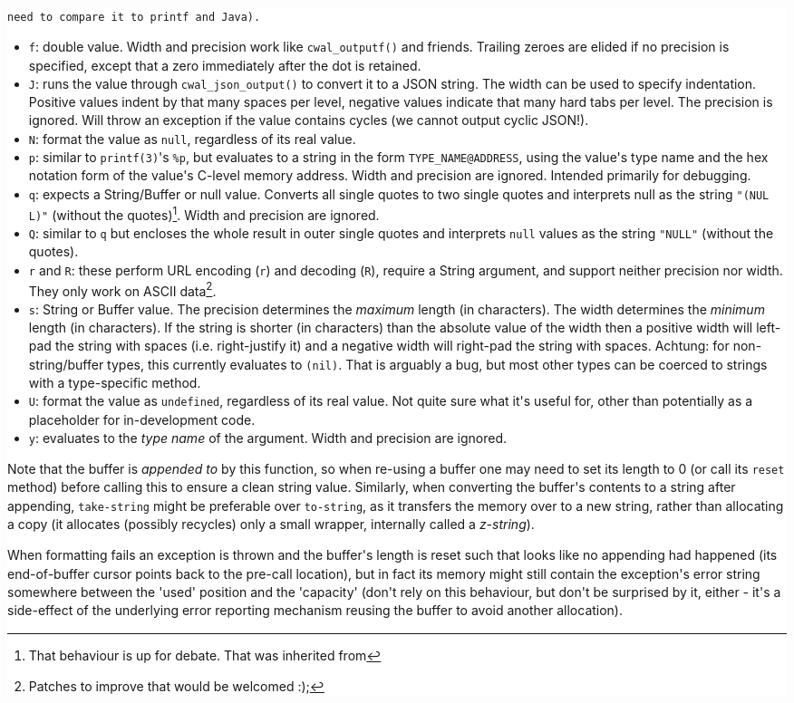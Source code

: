     need to compare it to printf and Java).
-   `f`: double value. Width and precision work like `cwal_outputf()`
    and friends. Trailing zeroes are elided if no precision is
    specified, except that a zero immediately after the dot is retained.
-   `J`: runs the value through `cwal_json_output()` to convert it to
    a JSON string. The width can be used to specify indentation.
    Positive values indent by that many spaces per level, negative
    values indicate that many hard tabs per level. The precision is
    ignored. Will throw an exception if the value contains cycles (we
    cannot output cyclic JSON!).
-   `N`: format the value as `null`, regardless of its real value.
-   `p`: similar to `printf(3)`'s `%p`, but evaluates to a string in
    the form `TYPE_NAME@ADDRESS`, using the value's type name and the
    hex notation form of the value's C-level memory address. Width and
    precision are ignored. Intended primarily for debugging.
-   `q`: expects a String/Buffer or null value. Converts all single
    quotes to two single quotes and interprets null as the string
    `"(NULL)"` (without the quotes)[^42]. Width and precision are
    ignored.
-   `Q`: similar to `q` but encloses the whole result in outer single
    quotes and interprets `null` values as the string `"NULL"`
    (without the quotes).
-   `r` and `R`: these perform URL encoding (`r`) and decoding (`R`),
    require a String argument, and support neither precision nor width.
    They only work on ASCII data[^43].
-   `s`: String or Buffer value. The precision determines the
    *maximum* length (in characters). The width determines the *minimum*
    length (in characters). If the string is shorter (in characters)
    than the absolute value of the width then a positive width will
    left-pad the string with spaces (i.e. right-justify it) and a
    negative width will right-pad the string with spaces. Achtung: for
    non-string/buffer types, this currently evaluates to `(nil)`. That is
    arguably a bug, but most other types can be coerced to strings with
    a type-specific method.
-   `U`: format the value as `undefined`, regardless of its real
    value.  Not quite sure what it's useful for, other than
    potentially as a placeholder for in-development code.
-   `y`: evaluates to the *type name* of the argument.
    Width and precision are ignored.

Note that the buffer is *appended to* by this function, so when
re-using a buffer one may need to set its length to 0 (or call its
`reset` method) before calling this to ensure a clean string
value. Similarly, when converting the buffer's contents to a string
after appending, `take-string` might be preferable over `to-string`,
as it transfers the memory over to a new string, rather than
allocating a copy (it allocates (possibly recycles) only a small
wrapper, internally called a *z-string*).

When formatting fails an exception is thrown and the buffer's length is
reset such that looks like no appending had happened (its end-of-buffer
cursor points back to the pre-call location), but in fact its memory
might still contain the exception's error string somewhere between the
'used' position and the 'capacity' (don't rely on this behaviour, but
don't be surprised by it, either - it's a side-effect of the underlying
error reporting mechanism reusing the buffer to avoid another
allocation).


[^42]:  That behaviour is up for debate. That was inherited from
[^43]: Patches to improve that would be welcomed :);